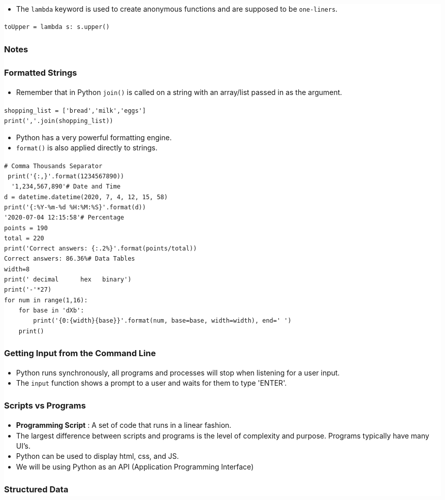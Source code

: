 - The `lambda` keyword is used to create anonymous functions and are supposed to be `one-liners`.

`toUpper = lambda s: s.upper()`

### Notes <a id="c7cf"></a>

### Formatted Strings <a id="1d1d"></a>

- Remember that in Python `join()` is called on a string with an array/list passed in as the argument.

```text
shopping_list = ['bread','milk','eggs']
print(','.join(shopping_list))
```

- Python has a very powerful formatting engine.
- `format()` is also applied directly to strings.

```text
# Comma Thousands Separator
 print('{:,}'.format(1234567890))
  '1,234,567,890'# Date and Time
d = datetime.datetime(2020, 7, 4, 12, 15, 58)
print('{:%Y-%m-%d %H:%M:%S}'.format(d))
'2020-07-04 12:15:58'# Percentage
points = 190
total = 220
print('Correct answers: {:.2%}'.format(points/total))
Correct answers: 86.36%# Data Tables
width=8
print(' decimal      hex   binary')
print('-'*27)
for num in range(1,16):
    for base in 'dXb':
        print('{0:{width}{base}}'.format(num, base=base, width=width), end=' ')
    print()
```

### Getting Input from the Command Line <a id="9d88"></a>

- Python runs synchronously, all programs and processes will stop when listening for a user input.
- The `input` function shows a prompt to a user and waits for them to type 'ENTER'.

### Scripts vs Programs <a id="49e9"></a>

- **Programming Script** : A set of code that runs in a linear fashion.
- The largest difference between scripts and programs is the level of complexity and purpose. Programs typically have many UI’s.
- Python can be used to display html, css, and JS.
- We will be using Python as an API \(Application Programming Interface\)

### Structured Data <a id="40e0"></a>
